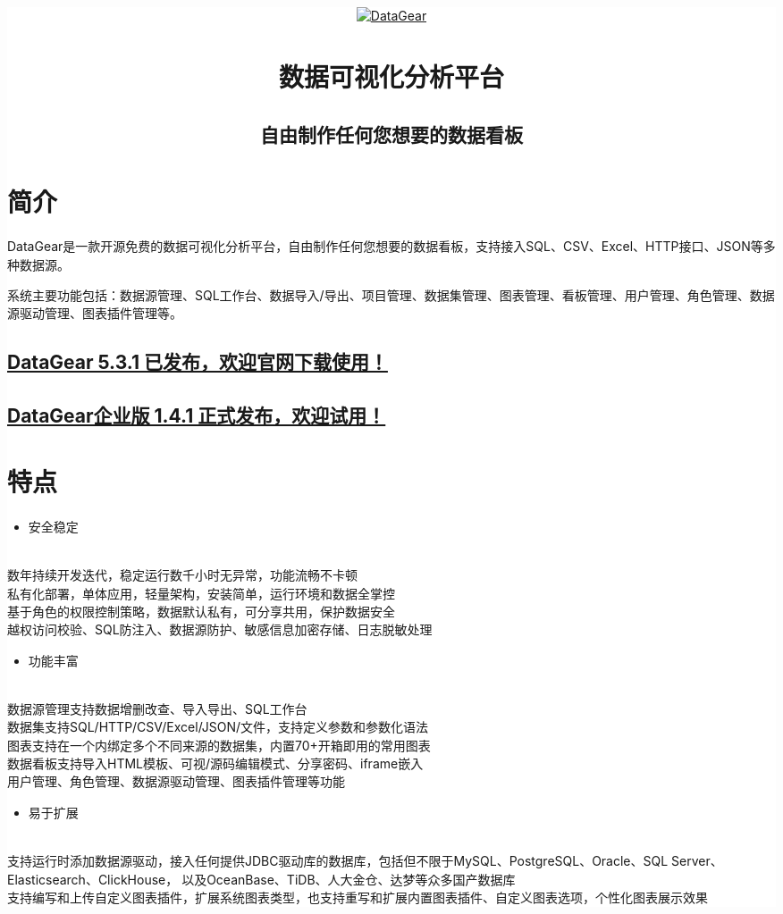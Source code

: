 <p align="center">
	<a href="http://www.datagear.tech"><img src="datagear-web/src/main/resources/org/datagear/web/static/theme/blue/image/logo.png" alt="DataGear" /></a>
</p>
<h1 align="center">
	数据可视化分析平台
</h1>
<h2 align="center">
	自由制作任何您想要的数据看板
</h2>

# 简介

DataGear是一款开源免费的数据可视化分析平台，自由制作任何您想要的数据看板，支持接入SQL、CSV、Excel、HTTP接口、JSON等多种数据源。

系统主要功能包括：数据源管理、SQL工作台、数据导入/导出、项目管理、数据集管理、图表管理、看板管理、用户管理、角色管理、数据源驱动管理、图表插件管理等。

## [DataGear 5.3.1 已发布，欢迎官网下载使用！](http://www.datagear.tech)

## [DataGear企业版 1.4.1 正式发布，欢迎试用！](http://www.datagear.tech/pro/)

# 特点

- 安全稳定
<br>
数年持续开发迭代，稳定运行数千小时无异常，功能流畅不卡顿
<br>
私有化部署，单体应用，轻量架构，安装简单，运行环境和数据全掌控
<br>
基于角色的权限控制策略，数据默认私有，可分享共用，保护数据安全
<br>
越权访问校验、SQL防注入、数据源防护、敏感信息加密存储、日志脱敏处理

- 功能丰富
<br>
数据源管理支持数据增删改查、导入导出、SQL工作台
<br>
数据集支持SQL/HTTP/CSV/Excel/JSON/文件，支持定义参数和参数化语法
<br>
图表支持在一个内绑定多个不同来源的数据集，内置70+开箱即用的常用图表
<br>
数据看板支持导入HTML模板、可视/源码编辑模式、分享密码、iframe嵌入
<br>
用户管理、角色管理、数据源驱动管理、图表插件管理等功能

- 易于扩展
<br>
支持运行时添加数据源驱动，接入任何提供JDBC驱动库的数据库，包括但不限于MySQL、PostgreSQL、Oracle、SQL Server、Elasticsearch、ClickHouse， 以及OceanBase、TiDB、人大金仓、达梦等众多国产数据库
<br>
支持编写和上传自定义图表插件，扩展系统图表类型，也支持重写和扩展内置图表插件、自定义图表选项，个性化图表展示效果
